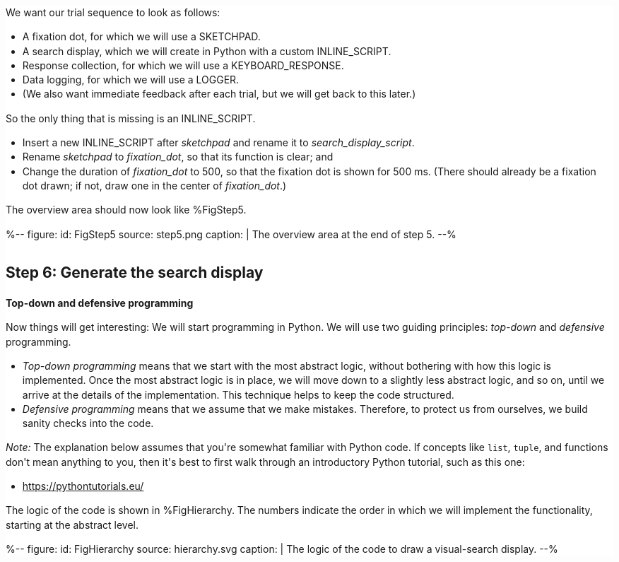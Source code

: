 We want our trial sequence to look as follows:

- A fixation dot, for which we will use a SKETCHPAD.
- A search display, which we will create in Python with a custom INLINE_SCRIPT.
- Response collection, for which we will use a KEYBOARD_RESPONSE.
- Data logging, for which we will use a LOGGER.
- (We also want immediate feedback after each trial, but we will get back to this later.)

So the only thing that is missing is an INLINE_SCRIPT.

- Insert a new INLINE_SCRIPT after *sketchpad* and rename it to *search_display_script*.
- Rename *sketchpad* to *fixation_dot*, so that its function is clear; and
- Change the duration of *fixation_dot* to 500, so that the fixation dot is shown for 500 ms. (There should already be a fixation dot drawn; if not, draw one in the center of *fixation_dot*.)

The overview area should now look like %FigStep5.

%--
figure:
 id: FigStep5
 source: step5.png
 caption: |
  The overview area at the end of step 5.
--%

## Step 6: Generate the search display

__Top-down and defensive programming__

Now things will get interesting: We will start programming in Python. We will use two guiding principles: *top-down* and *defensive* programming.

- *Top-down programming* means that we start with the most abstract logic, without bothering with how this logic is implemented. Once the most abstract logic is in place, we will move down to a slightly less abstract logic, and so on, until we arrive at the details of the implementation. This technique helps to keep the code structured.
- *Defensive programming* means that we assume that we make mistakes. Therefore, to protect us from ourselves, we build sanity checks into the code.

*Note:* The explanation below assumes that you're somewhat familiar with Python code. If concepts like `list`, `tuple`, and functions don't mean anything to you, then it's best to first walk through an introductory Python tutorial, such as this one:

- <https://pythontutorials.eu/>

The logic of the code is shown in %FigHierarchy. The numbers indicate the order in which we will implement the functionality, starting at the abstract level.

%--
figure:
 id: FigHierarchy
 source: hierarchy.svg
 caption: |
  The logic of the code to draw a visual-search display.
--%
